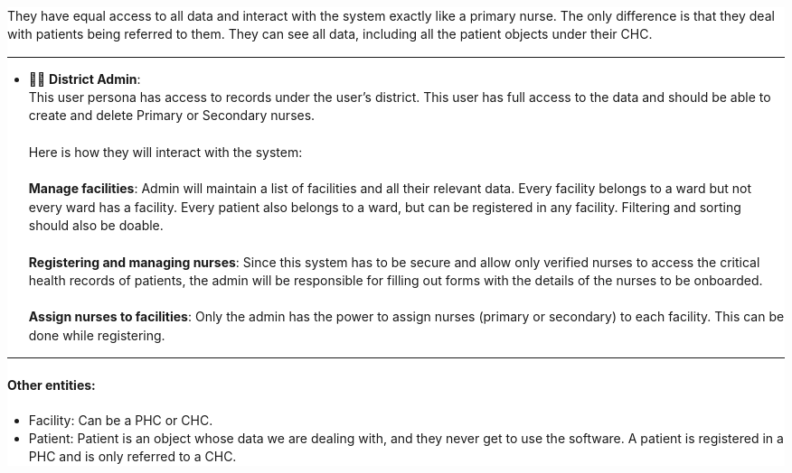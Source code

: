 They have equal access to all data and interact with the system exactly like a primary nurse. The only difference is that they deal with patients being referred to them. They can see all data, including all the patient objects under their CHC.

***
- 👨‍💼 **District Admin**: <br />
This user persona has access to records under the user’s district. This user has full access to the data and should be able to create and delete Primary or Secondary nurses. <br/><br/>
Here is how they will interact with the system: <br/> <br/>
**Manage facilities**: Admin will maintain a list of facilities and all their relevant data. Every facility belongs to a ward but not every ward has a facility. Every patient also belongs to a ward, but can be registered in any facility. Filtering and sorting should also be doable.<br/><br/>
**Registering and managing nurses**: Since this system has to be secure and allow only verified nurses to access the critical health records of patients, the admin will be responsible for filling out forms with the details of the nurses to be onboarded. <br/><br/>
**Assign nurses to facilities**: Only the admin has the power to assign nurses (primary or secondary) to each facility. This can be done while registering. <br/>

***
#### Other entities:
- Facility: Can be a PHC or CHC.
- Patient: Patient is an object whose data we are dealing with, and they never get to use the software. A patient is registered in a PHC and is only referred to a CHC.
